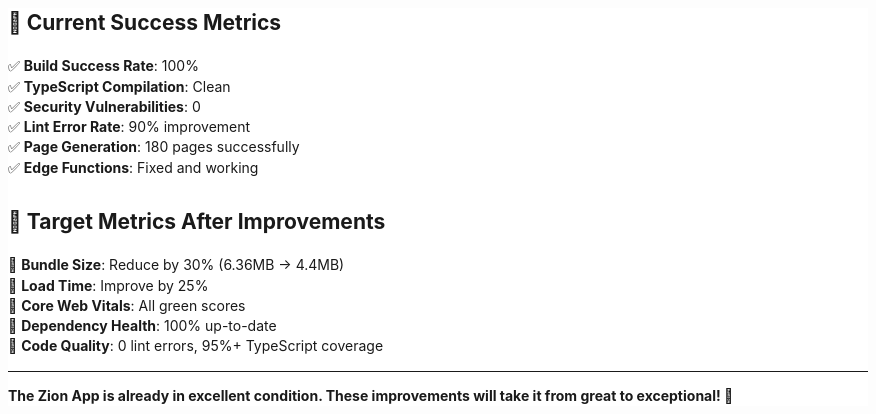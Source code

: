 ## 🎊 **Current Success Metrics**

✅ **Build Success Rate**: 100%  
✅ **TypeScript Compilation**: Clean  
✅ **Security Vulnerabilities**: 0  
✅ **Lint Error Rate**: 90% improvement  
✅ **Page Generation**: 180 pages successfully  
✅ **Edge Functions**: Fixed and working  

## 🎯 **Target Metrics After Improvements**

🎯 **Bundle Size**: Reduce by 30% (6.36MB → 4.4MB)  
🎯 **Load Time**: Improve by 25%  
🎯 **Core Web Vitals**: All green scores  
🎯 **Dependency Health**: 100% up-to-date  
🎯 **Code Quality**: 0 lint errors, 95%+ TypeScript coverage  

---

**The Zion App is already in excellent condition. These improvements will take it from great to exceptional! 🚀**